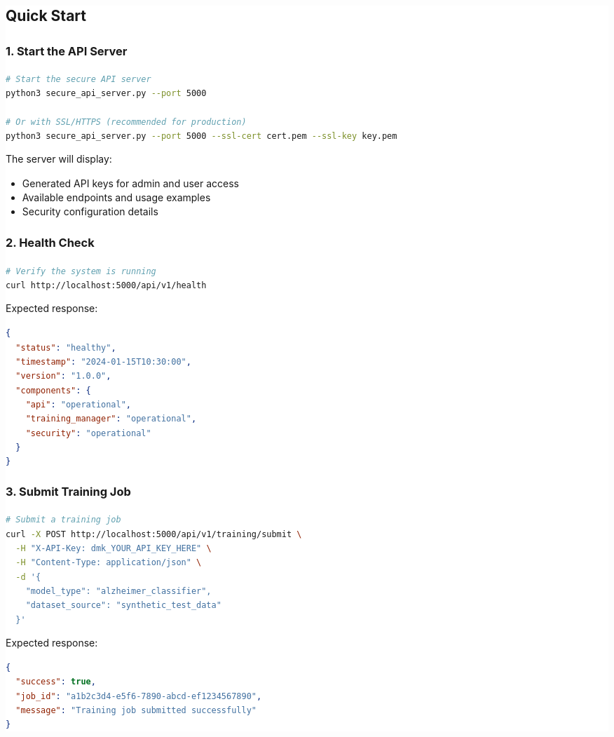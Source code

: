 ## Quick Start

### 1. Start the API Server

```bash
# Start the secure API server
python3 secure_api_server.py --port 5000

# Or with SSL/HTTPS (recommended for production)
python3 secure_api_server.py --port 5000 --ssl-cert cert.pem --ssl-key key.pem
```

The server will display:
- Generated API keys for admin and user access
- Available endpoints and usage examples
- Security configuration details

### 2. Health Check

```bash
# Verify the system is running
curl http://localhost:5000/api/v1/health
```

Expected response:
```json
{
  "status": "healthy",
  "timestamp": "2024-01-15T10:30:00",
  "version": "1.0.0",
  "components": {
    "api": "operational",
    "training_manager": "operational", 
    "security": "operational"
  }
}
```

### 3. Submit Training Job

```bash
# Submit a training job
curl -X POST http://localhost:5000/api/v1/training/submit \
  -H "X-API-Key: dmk_YOUR_API_KEY_HERE" \
  -H "Content-Type: application/json" \
  -d '{
    "model_type": "alzheimer_classifier",
    "dataset_source": "synthetic_test_data"
  }'
```

Expected response:
```json
{
  "success": true,
  "job_id": "a1b2c3d4-e5f6-7890-abcd-ef1234567890",
  "message": "Training job submitted successfully"
}
```
